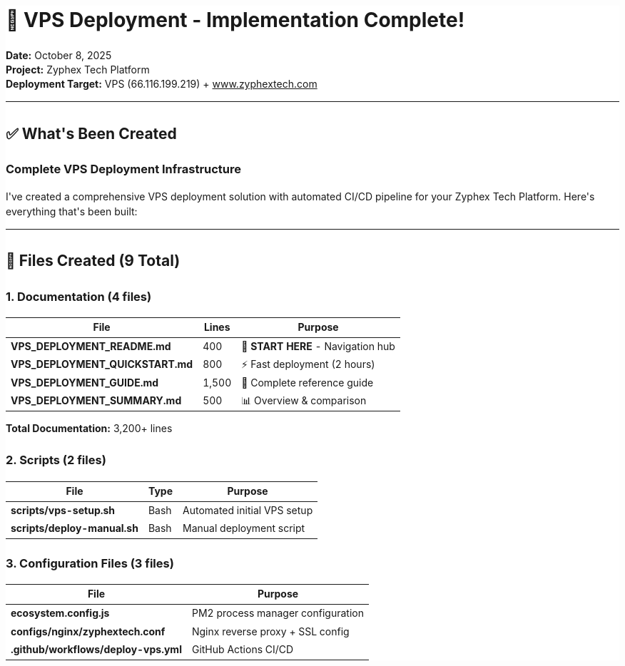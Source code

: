 # 🚀 VPS Deployment - Implementation Complete!

**Date:** October 8, 2025  
**Project:** Zyphex Tech Platform  
**Deployment Target:** VPS (66.116.199.219) + www.zyphextech.com  

---

## ✅ What's Been Created

### Complete VPS Deployment Infrastructure

I've created a comprehensive VPS deployment solution with automated CI/CD pipeline for your Zyphex Tech Platform. Here's everything that's been built:

---

## 📁 Files Created (9 Total)

### 1. Documentation (4 files)

| File | Lines | Purpose |
|------|-------|---------|
| **VPS_DEPLOYMENT_README.md** | 400 | 📍 **START HERE** - Navigation hub |
| **VPS_DEPLOYMENT_QUICKSTART.md** | 800 | ⚡ Fast deployment (2 hours) |
| **VPS_DEPLOYMENT_GUIDE.md** | 1,500 | 📖 Complete reference guide |
| **VPS_DEPLOYMENT_SUMMARY.md** | 500 | 📊 Overview & comparison |

**Total Documentation:** 3,200+ lines

### 2. Scripts (2 files)

| File | Type | Purpose |
|------|------|---------|
| **scripts/vps-setup.sh** | Bash | Automated initial VPS setup |
| **scripts/deploy-manual.sh** | Bash | Manual deployment script |

### 3. Configuration Files (3 files)

| File | Purpose |
|------|---------|
| **ecosystem.config.js** | PM2 process manager configuration |
| **configs/nginx/zyphextech.conf** | Nginx reverse proxy + SSL config |
| **.github/workflows/deploy-vps.yml** | GitHub Actions CI/CD |
